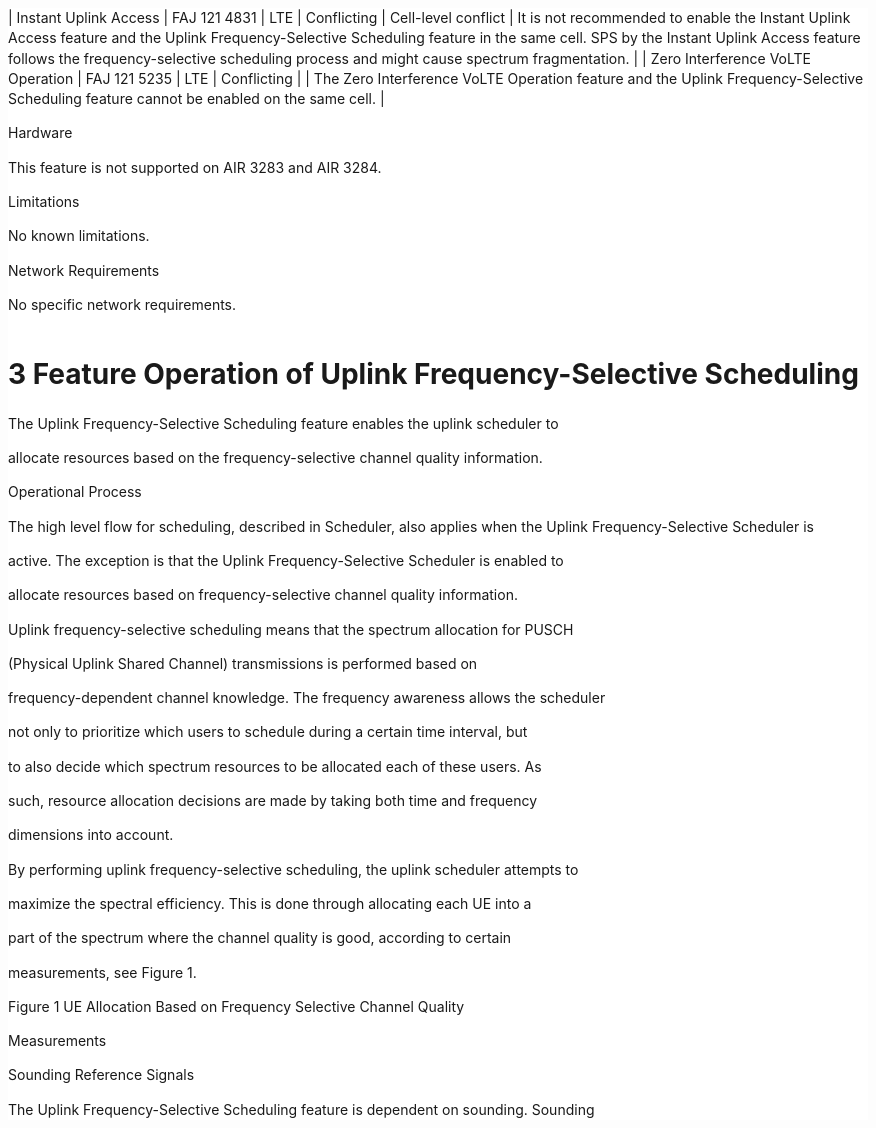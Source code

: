 | Instant Uplink                                     Access                         | FAJ 121 4831                                       | LTE           | Conflicting    | Cell-level conflict  | It is not recommended to enable the Instant Uplink Access feature and                                 the Uplink Frequency-Selective Scheduling feature in the same cell.                                 SPS by the Instant Uplink Access feature                                 follows the                                 frequency-selective scheduling process and might                                 cause spectrum fragmentation.                                                                                                                                                                    |
| Zero Interference VoLTE Operation                                                 | FAJ 121 5235                                       | LTE           | Conflicting    |                      | The Zero Interference VoLTE Operation feature and the Uplink Frequency-Selective             Scheduling feature cannot be enabled on the same cell.                                                                                                                                                                                                                                                                                                                                                                                                                                                              |

Hardware

This feature is not supported on AIR 3283 and AIR 3284.

Limitations

No known limitations.

Network Requirements

No specific network requirements.

# 3 Feature Operation of Uplink Frequency-Selective Scheduling

The Uplink Frequency-Selective Scheduling feature enables the uplink scheduler to

allocate resources based on the frequency-selective channel quality information.

Operational Process

The high level flow for scheduling, described in Scheduler, also applies when the Uplink Frequency-Selective Scheduler is

active. The exception is that the Uplink Frequency-Selective Scheduler is enabled to

allocate resources based on frequency-selective channel quality information.

Uplink frequency-selective scheduling means that the spectrum allocation for PUSCH

(Physical Uplink Shared Channel) transmissions is performed based on

frequency-dependent channel knowledge. The frequency awareness allows the scheduler

not only to prioritize which users to schedule during a certain time interval, but

to also decide which spectrum resources to be allocated each of these users. As

such, resource allocation decisions are made by taking both time and frequency

dimensions into account.

By performing uplink frequency-selective scheduling, the uplink scheduler attempts to

maximize the spectral efficiency. This is done through allocating each UE into a

part of the spectrum where the channel quality is good, according to certain

measurements, see Figure 1.

Figure 1   UE Allocation Based on Frequency Selective Channel Quality

Measurements

Sounding Reference Signals

The Uplink Frequency-Selective Scheduling feature is dependent on sounding. Sounding
